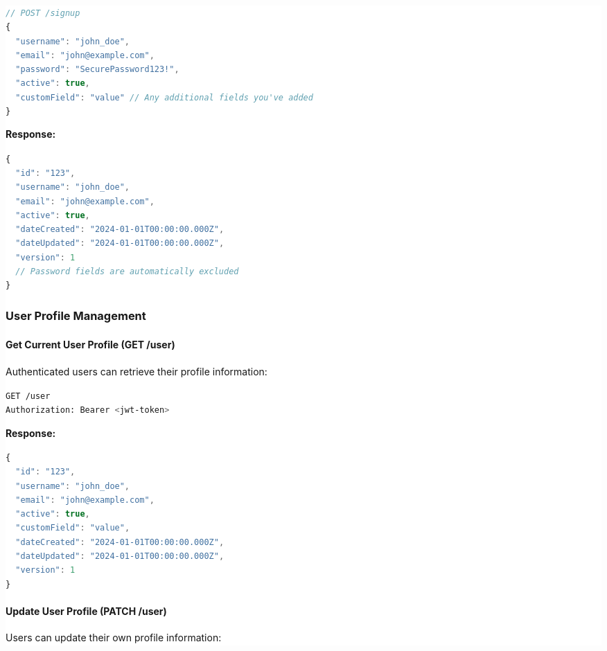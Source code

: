 ```typescript
// POST /signup
{
  "username": "john_doe",
  "email": "john@example.com", 
  "password": "SecurePassword123!",
  "active": true,
  "customField": "value" // Any additional fields you've added
}
```

**Response:**

```typescript
{
  "id": "123",
  "username": "john_doe",
  "email": "john@example.com",
  "active": true,
  "dateCreated": "2024-01-01T00:00:00.000Z",
  "dateUpdated": "2024-01-01T00:00:00.000Z",
  "version": 1
  // Password fields are automatically excluded
}
```

### User Profile Management

#### Get Current User Profile (GET /user)

Authenticated users can retrieve their profile information:

```bash
GET /user
Authorization: Bearer <jwt-token>
```

**Response:**

```typescript
{
  "id": "123",
  "username": "john_doe", 
  "email": "john@example.com",
  "active": true,
  "customField": "value",
  "dateCreated": "2024-01-01T00:00:00.000Z",
  "dateUpdated": "2024-01-01T00:00:00.000Z",
  "version": 1
}
```

#### Update User Profile (PATCH /user)

Users can update their own profile information:
